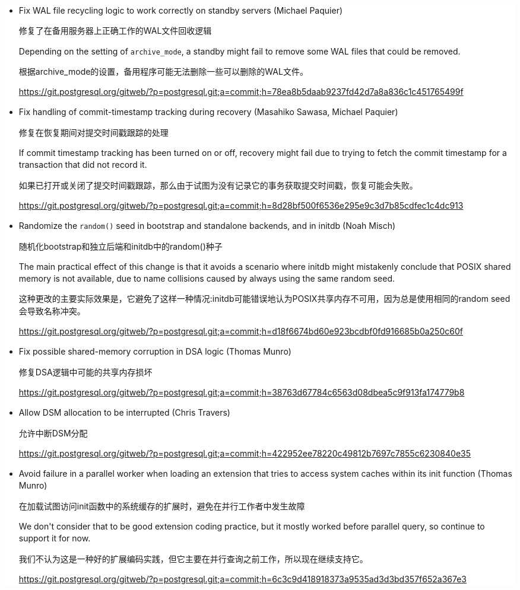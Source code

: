 - Fix WAL file recycling logic to work correctly on standby servers (Michael Paquier)

  修复了在备用服务器上正确工作的WAL文件回收逻辑

  Depending on the setting of `archive_mode`, a standby might fail to remove some WAL files that could be removed.

  根据archive_mode的设置，备用程序可能无法删除一些可以删除的WAL文件。

  https://git.postgresql.org/gitweb/?p=postgresql.git;a=commit;h=78ea8b5daab9237fd42d7a8a836c1c451765499f

- Fix handling of commit-timestamp tracking during recovery (Masahiko Sawasa, Michael Paquier)

  修复在恢复期间对提交时间戳跟踪的处理

  If commit timestamp tracking has been turned on or off, recovery might fail due to trying to fetch the commit timestamp for a transaction that did not record it.

  如果已打开或关闭了提交时间戳跟踪，那么由于试图为没有记录它的事务获取提交时间戳，恢复可能会失败。

  https://git.postgresql.org/gitweb/?p=postgresql.git;a=commit;h=8d28bf500f6536e295e9c3d7b85cdfec1c4dc913

- Randomize the `random()` seed in bootstrap and standalone backends, and in initdb (Noah Misch)

  随机化bootstrap和独立后端和initdb中的random()种子

  The main practical effect of this change is that it avoids a scenario where initdb might mistakenly conclude that POSIX shared memory is not available, due to name collisions caused by always using the same random seed.

  这种更改的主要实际效果是，它避免了这样一种情况:initdb可能错误地认为POSIX共享内存不可用，因为总是使用相同的random seed会导致名称冲突。

  https://git.postgresql.org/gitweb/?p=postgresql.git;a=commit;h=d18f6674bd60e923bcdbf0fd916685b0a250c60f

- Fix possible shared-memory corruption in DSA logic (Thomas Munro)

  修复DSA逻辑中可能的共享内存损坏

  https://git.postgresql.org/gitweb/?p=postgresql.git;a=commit;h=38763d67784c6563d08dbea5c9f913fa174779b8

- Allow DSM allocation to be interrupted (Chris Travers)

  允许中断DSM分配

  https://git.postgresql.org/gitweb/?p=postgresql.git;a=commit;h=422952ee78220c49812b7697c7855c6230840e35

- Avoid failure in a parallel worker when loading an extension that tries to access system caches within its init function (Thomas Munro)

  在加载试图访问init函数中的系统缓存的扩展时，避免在并行工作者中发生故障

  We don't consider that to be good extension coding practice, but it mostly worked before parallel query, so continue to support it for now.

  我们不认为这是一种好的扩展编码实践，但它主要在并行查询之前工作，所以现在继续支持它。

  https://git.postgresql.org/gitweb/?p=postgresql.git;a=commit;h=6c3c9d418918373a9535ad3d3bd357f652a367e3
